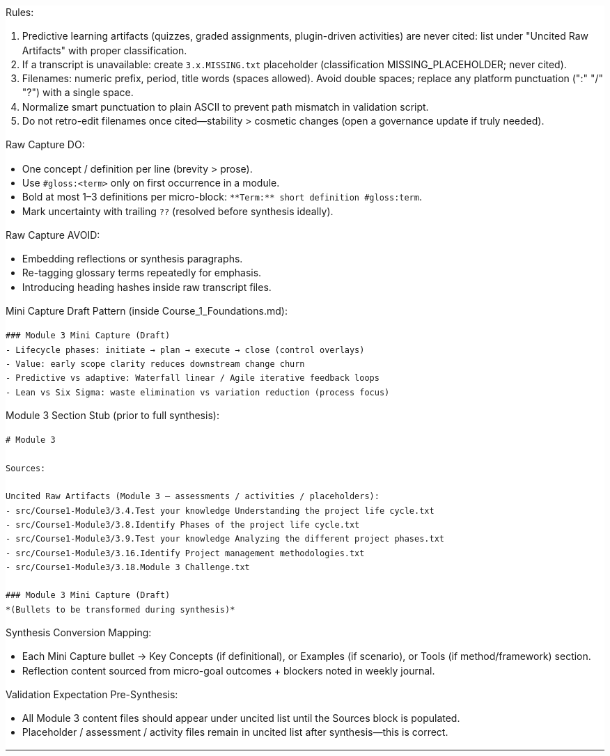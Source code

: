 Rules:
1. Predictive learning artifacts (quizzes, graded assignments, plugin-driven activities) are never cited: list under "Uncited Raw Artifacts" with proper classification.
2. If a transcript is unavailable: create `3.x.MISSING.txt` placeholder (classification MISSING_PLACEHOLDER; never cited).
3. Filenames: numeric prefix, period, title words (spaces allowed). Avoid double spaces; replace any platform punctuation (":" "/" "?") with a single space.
4. Normalize smart punctuation to plain ASCII to prevent path mismatch in validation script.
5. Do not retro-edit filenames once cited—stability > cosmetic changes (open a governance update if truly needed).

Raw Capture DO:
- One concept / definition per line (brevity > prose).
- Use `#gloss:<term>` only on first occurrence in a module.
- Bold at most 1–3 definitions per micro-block: `**Term:** short definition #gloss:term`.
- Mark uncertainty with trailing `??` (resolved before synthesis ideally).

Raw Capture AVOID:
- Embedding reflections or synthesis paragraphs.
- Re-tagging glossary terms repeatedly for emphasis.
- Introducing heading hashes inside raw transcript files.

Mini Capture Draft Pattern (inside Course_1_Foundations.md):
```
### Module 3 Mini Capture (Draft)
- Lifecycle phases: initiate → plan → execute → close (control overlays)
- Value: early scope clarity reduces downstream change churn
- Predictive vs adaptive: Waterfall linear / Agile iterative feedback loops
- Lean vs Six Sigma: waste elimination vs variation reduction (process focus)
```

Module 3 Section Stub (prior to full synthesis):
```
# Module 3

Sources:

Uncited Raw Artifacts (Module 3 – assessments / activities / placeholders):
- src/Course1-Module3/3.4.Test your knowledge Understanding the project life cycle.txt
- src/Course1-Module3/3.8.Identify Phases of the project life cycle.txt
- src/Course1-Module3/3.9.Test your knowledge Analyzing the different project phases.txt
- src/Course1-Module3/3.16.Identify Project management methodologies.txt
- src/Course1-Module3/3.18.Module 3 Challenge.txt

### Module 3 Mini Capture (Draft)
*(Bullets to be transformed during synthesis)*
```

Synthesis Conversion Mapping:
- Each Mini Capture bullet → Key Concepts (if definitional), or Examples (if scenario), or Tools (if method/framework) section.
- Reflection content sourced from micro-goal outcomes + blockers noted in weekly journal.

Validation Expectation Pre-Synthesis:
- All Module 3 content files should appear under uncited list until the Sources block is populated.
- Placeholder / assessment / activity files remain in uncited list after synthesis—this is correct.

---